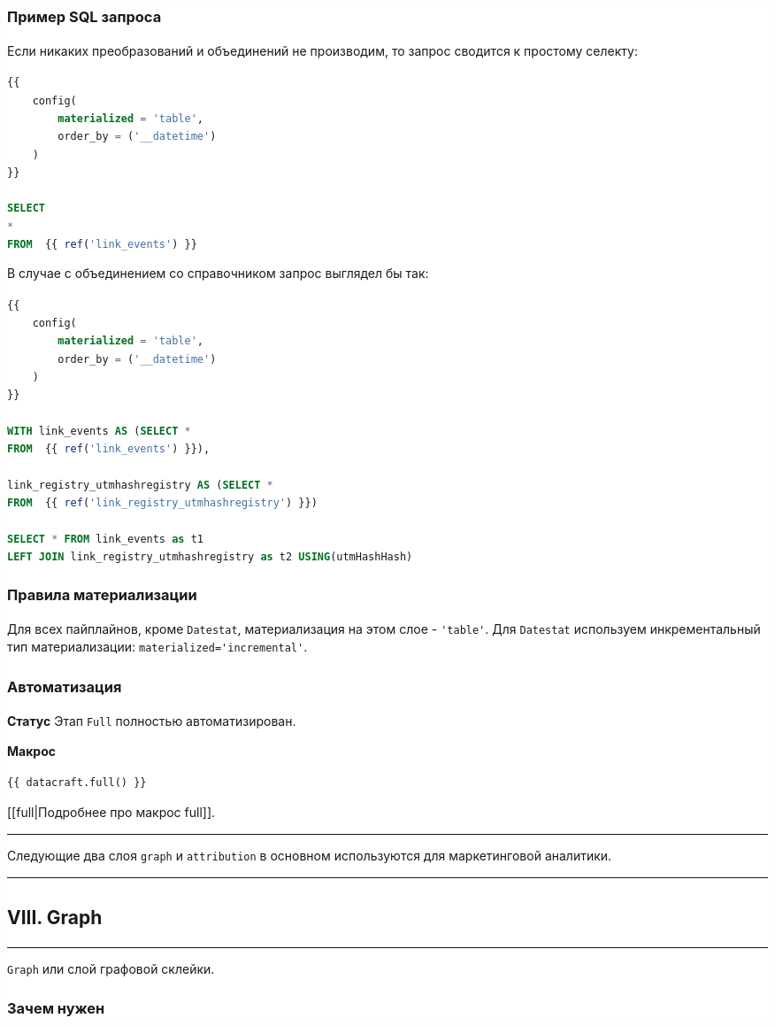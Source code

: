 ### Пример SQL запроса
Если никаких преобразований и объединений не производим, то запрос сводится к простому селекту:
```sql
{{
    config(
        materialized = 'table',
        order_by = ('__datetime')
    )
}}

SELECT 
* 
FROM  {{ ref('link_events') }} 
```

В случае с объединением со справочником запрос выглядел бы так:
```sql
{{
    config(
        materialized = 'table',
        order_by = ('__datetime')
    )
}}

WITH link_events AS (SELECT * 
FROM  {{ ref('link_events') }}),

link_registry_utmhashregistry AS (SELECT * 
FROM  {{ ref('link_registry_utmhashregistry') }})

SELECT * FROM link_events as t1
LEFT JOIN link_registry_utmhashregistry as t2 USING(utmHashHash)
```

### Правила материализации
Для всех пайплайнов, кроме `Datestat`, материализация на этом слое - `'table'`. Для `Datestat` используем инкрементальный тип материализации: `materialized='incremental'`.

### Автоматизация
**Статус**
Этап `Full` полностью автоматизирован.

**Макрос**
```
{{ datacraft.full() }} 
```
[[full|Подробнее про макрос full]].

---

Следующие два слоя `graph` и `attribution` в основном используются для маркетинговой аналитики.

---
## VIII. Graph
---
`Graph` или слой графовой склейки.
### Зачем нужен